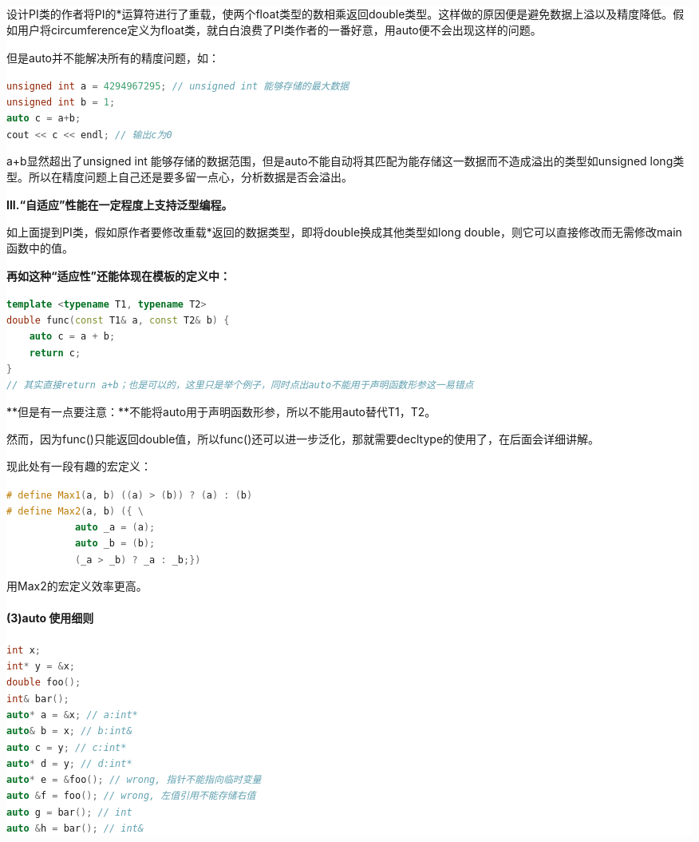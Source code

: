 ```c++
```

设计PI类的作者将PI的*运算符进行了重载，使两个float类型的数相乘返回double类型。这样做的原因便是避免数据上溢以及精度降低。假如用户将circumference定义为float类，就白白浪费了PI类作者的一番好意，用auto便不会出现这样的问题。

但是auto并不能解决所有的精度问题，如：

```c++
unsigned int a = 4294967295; // unsigned int 能够存储的最大数据
unsigned int b = 1;
auto c = a+b;
cout << c << endl; // 输出c为0
```

a+b显然超出了unsigned int 能够存储的数据范围，但是auto不能自动将其匹配为能存储这一数据而不造成溢出的类型如unsigned long类型。所以在精度问题上自己还是要多留一点心，分析数据是否会溢出。

**III.“自适应”性能在一定程度上支持泛型编程。**

如上面提到PI类，假如原作者要修改重载*返回的数据类型，即将double换成其他类型如long double，则它可以直接修改而无需修改main函数中的值。

**再如这种“适应性”还能体现在模板的定义中：**

```c++
template <typename T1, typename T2>
double func(const T1& a, const T2& b) {
    auto c = a + b;
    return c;
}
// 其实直接return a+b；也是可以的，这里只是举个例子，同时点出auto不能用于声明函数形参这一易错点
```

**但是有一点要注意：**不能将auto用于声明函数形参，所以不能用auto替代T1，T2。

然而，因为func()只能返回double值，所以func()还可以进一步泛化，那就需要decltype的使用了，在后面会详细讲解。

现此处有一段有趣的宏定义：

```c++
# define Max1(a, b) ((a) > (b)) ? (a) : (b)
# define Max2(a, b) ({ \
            auto _a = (a);
            auto _b = (b);
            (_a > _b) ? _a : _b;})
```

用Max2的宏定义效率更高。

#### (3)auto 使用细则

```c++
int x;
int* y = &x;
double foo();
int& bar();
auto* a = &x; // a:int*
auto& b = x; // b:int&
auto c = y; // c:int*
auto* d = y; // d:int*
auto* e = &foo(); // wrong, 指针不能指向临时变量
auto &f = foo(); // wrong, 左值引用不能存储右值
auto g = bar(); // int
auto &h = bar(); // int&
```
